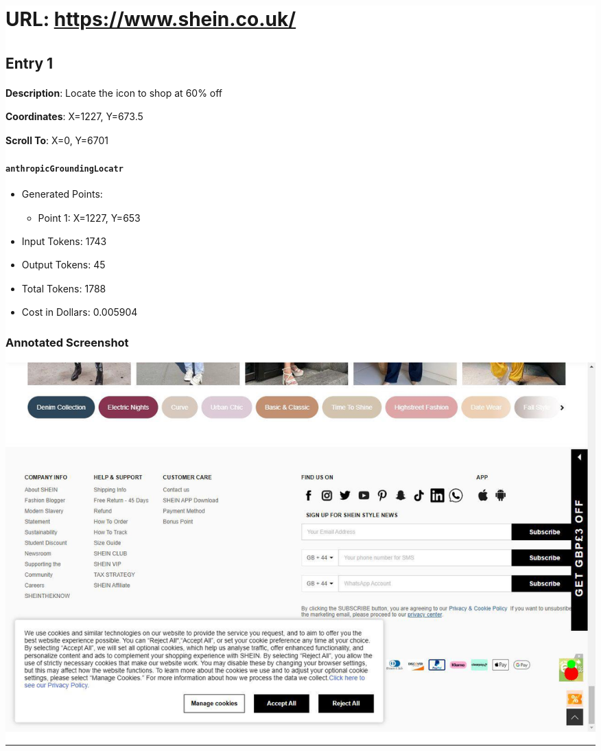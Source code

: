 
# URL: https://www.shein.co.uk/

## Entry 1

**Description**: Locate the icon to shop at 60% off

**Coordinates**: X=1227, Y=673.5

**Scroll To**: X=0, Y=6701

#### `anthropicGroundingLocatr`
- Generated Points:
  - Point 1: X=1227, Y=653

- Input Tokens: 1743
- Output Tokens: 45
- Total Tokens: 1788
- Cost in Dollars: 0.005904

### Annotated Screenshot
![Screenshot](images/02db0c61-d893-48c4-a30b-39a71daa31dc.jpeg)

---
